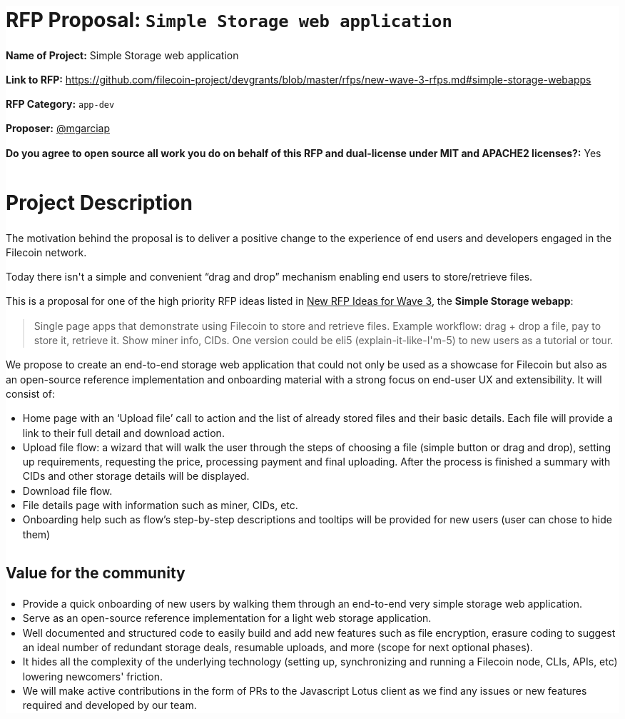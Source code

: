 # RFP Proposal: `Simple Storage web application`

**Name of Project:** Simple Storage web application

**Link to RFP:** https://github.com/filecoin-project/devgrants/blob/master/rfps/new-wave-3-rfps.md#simple-storage-webapps

**RFP Category:** `app-dev`

**Proposer:** [@mgarciap](https://github.com/mgarciap)

**Do you agree to open source all work you do on behalf of this RFP and dual-license under MIT and APACHE2 licenses?:** Yes

# Project Description

The motivation behind the proposal is to deliver a positive change to the experience of end users and developers engaged in the Filecoin network. 

Today there isn't a simple and convenient “drag and drop” mechanism enabling end users to store/retrieve files.

This is a proposal for one of the high priority RFP ideas listed in [New RFP Ideas for Wave 3](https://github.com/filecoin-project/devgrants/blob/master/rfps/new-wave-3-rfps.md#filecoin-cid-checker-and-storage-oracle), the **Simple Storage webapp**:
> Single page apps that demonstrate using Filecoin to store and retrieve files. Example workflow: drag + drop a file, pay to store it, retrieve it. Show miner info, CIDs.
> One version could be eli5 (explain-it-like-I'm-5) to new users as a tutorial or tour.

We propose to create an end-to-end storage web application that could not only be used as a showcase for Filecoin but also as an open-source reference implementation and onboarding material with a strong focus on end-user UX and extensibility. It will consist of:
- Home page with an ‘Upload file’ call to action and the list of already stored files and their basic details. Each file will provide a link to their full detail and download action.
- Upload file flow: a wizard that will walk the user through the steps of choosing a file (simple button or drag and drop), setting up requirements, requesting the price,  processing payment and final uploading. After the process is finished a summary with CIDs and other storage details will be displayed.
- Download file flow.
- File details page with information such as miner, CIDs, etc.
- Onboarding help such as flow’s step-by-step descriptions and tooltips will be provided for new users (user can chose to hide them)

## Value for the community
- Provide a quick onboarding of new users by walking them through an end-to-end very simple storage web application.
- Serve as an open-source reference implementation for a light web storage application.
- Well documented and structured code to easily build and add new features such as file encryption, erasure coding to suggest an ideal number of redundant storage deals, resumable uploads, and more (scope for next optional phases).
- It hides all the complexity of the underlying technology (setting up, synchronizing and running a Filecoin node, CLIs, APIs, etc) lowering newcomers' friction.
- We will make active contributions in the form of PRs to the Javascript Lotus client as we find any issues or new features required and developed by our team.
